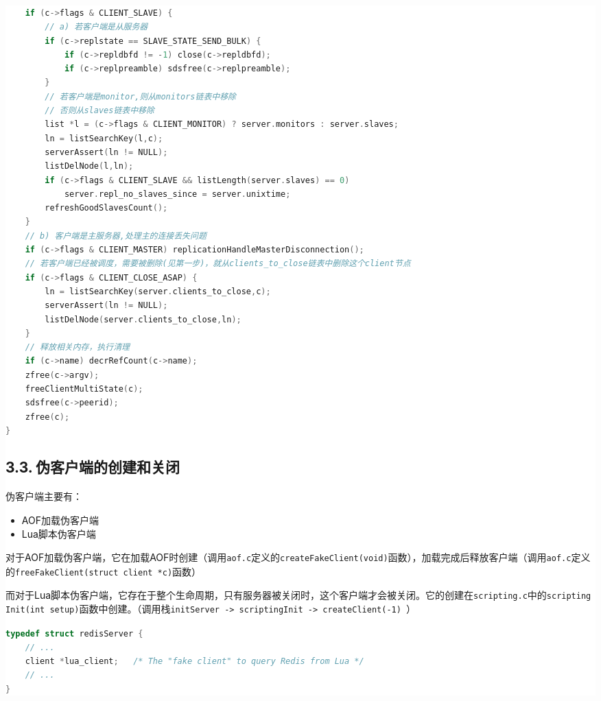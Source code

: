 ```C
    if (c->flags & CLIENT_SLAVE) {
        // a) 若客户端是从服务器
        if (c->replstate == SLAVE_STATE_SEND_BULK) {
            if (c->repldbfd != -1) close(c->repldbfd);
            if (c->replpreamble) sdsfree(c->replpreamble);
        }
        // 若客户端是monitor,则从monitors链表中移除
        // 否则从slaves链表中移除
        list *l = (c->flags & CLIENT_MONITOR) ? server.monitors : server.slaves;
        ln = listSearchKey(l,c);
        serverAssert(ln != NULL);
        listDelNode(l,ln);
        if (c->flags & CLIENT_SLAVE && listLength(server.slaves) == 0)
            server.repl_no_slaves_since = server.unixtime;
        refreshGoodSlavesCount();
    }
    // b) 客户端是主服务器,处理主的连接丢失问题
    if (c->flags & CLIENT_MASTER) replicationHandleMasterDisconnection();
    // 若客户端已经被调度，需要被删除(见第一步)，就从clients_to_close链表中删除这个client节点
    if (c->flags & CLIENT_CLOSE_ASAP) {
        ln = listSearchKey(server.clients_to_close,c);
        serverAssert(ln != NULL);
        listDelNode(server.clients_to_close,ln);
    }
    // 释放相关内存，执行清理
    if (c->name) decrRefCount(c->name);
    zfree(c->argv);
    freeClientMultiState(c);
    sdsfree(c->peerid);
    zfree(c);
}
```

## 3.3. 伪客户端的创建和关闭

伪客户端主要有：

- AOF加载伪客户端
- Lua脚本伪客户端

对于AOF加载伪客户端，它在加载AOF时创建（调用`aof.c`定义的`createFakeClient(void)`函数），加载完成后释放客户端（调用`aof.c`定义的`freeFakeClient(struct client *c)`函数）

而对于Lua脚本伪客户端，它存在于整个生命周期，只有服务器被关闭时，这个客户端才会被关闭。它的创建在`scripting.c`中的`scriptingInit(int setup)`函数中创建。（调用栈`initServer -> scriptingInit -> createClient(-1) `）

```C
typedef struct redisServer {
    // ...
    client *lua_client;   /* The "fake client" to query Redis from Lua */
    // ...
}
```


